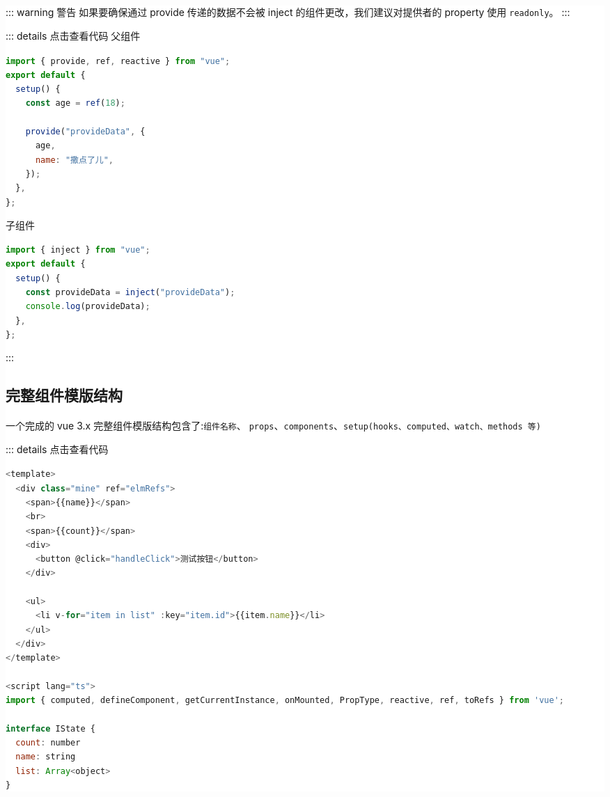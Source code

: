 ::: warning 警告
如果要确保通过 provide 传递的数据不会被 inject 的组件更改，我们建议对提供者的 property 使用 `readonly`。
:::

::: details 点击查看代码
父组件

```js
import { provide, ref, reactive } from "vue";
export default {
  setup() {
    const age = ref(18);

    provide("provideData", {
      age,
      name: "撒点了儿",
    });
  },
};
```

子组件

```js
import { inject } from "vue";
export default {
  setup() {
    const provideData = inject("provideData");
    console.log(provideData);
  },
};
```

:::

## 完整组件模版结构

一个完成的 vue 3.x 完整组件模版结构包含了:`组件名称`、 `props`、`components`、`setup(hooks、computed、watch、methods 等)`

::: details 点击查看代码

```js
<template>
  <div class="mine" ref="elmRefs">
    <span>{{name}}</span>
    <br>
    <span>{{count}}</span>
    <div>
      <button @click="handleClick">测试按钮</button>
    </div>

    <ul>
      <li v-for="item in list" :key="item.id">{{item.name}}</li>
    </ul>
  </div>
</template>

<script lang="ts">
import { computed, defineComponent, getCurrentInstance, onMounted, PropType, reactive, ref, toRefs } from 'vue';

interface IState {
  count: number
  name: string
  list: Array<object>
}

```